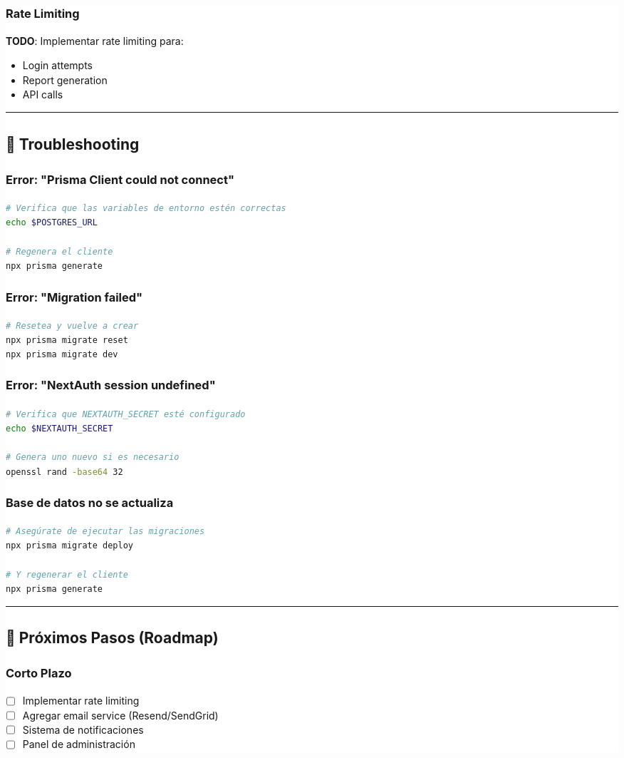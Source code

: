### Rate Limiting
**TODO**: Implementar rate limiting para:
- Login attempts
- Report generation
- API calls

---

## 🐛 Troubleshooting

### Error: "Prisma Client could not connect"
```bash
# Verifica que las variables de entorno estén correctas
echo $POSTGRES_URL

# Regenera el cliente
npx prisma generate
```

### Error: "Migration failed"
```bash
# Resetea y vuelve a crear
npx prisma migrate reset
npx prisma migrate dev
```

### Error: "NextAuth session undefined"
```bash
# Verifica que NEXTAUTH_SECRET esté configurado
echo $NEXTAUTH_SECRET

# Genera uno nuevo si es necesario
openssl rand -base64 32
```

### Base de datos no se actualiza
```bash
# Asegúrate de ejecutar las migraciones
npx prisma migrate deploy

# Y regenerar el cliente
npx prisma generate
```

---

## 📝 Próximos Pasos (Roadmap)

### Corto Plazo
- [ ] Implementar rate limiting
- [ ] Agregar email service (Resend/SendGrid)
- [ ] Sistema de notificaciones
- [ ] Panel de administración
